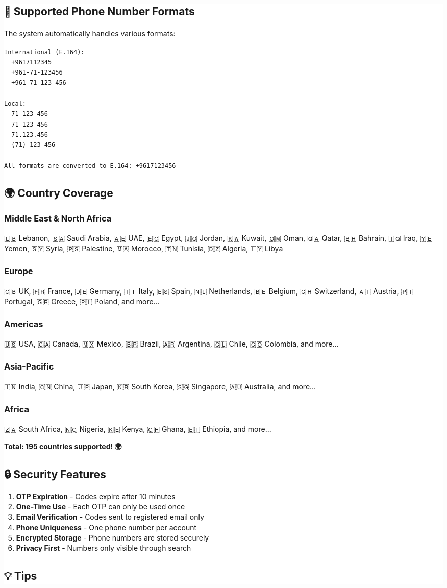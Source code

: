 ## 📱 Supported Phone Number Formats

The system automatically handles various formats:

```
International (E.164):
  +9617112345
  +961-71-123456
  +961 71 123 456

Local:
  71 123 456
  71-123-456
  71.123.456
  (71) 123-456

All formats are converted to E.164: +9617123456
```

## 🌍 Country Coverage

### Middle East & North Africa
🇱🇧 Lebanon, 🇸🇦 Saudi Arabia, 🇦🇪 UAE, 🇪🇬 Egypt, 🇯🇴 Jordan, 🇰🇼 Kuwait, 🇴🇲 Oman, 🇶🇦 Qatar, 🇧🇭 Bahrain, 🇮🇶 Iraq, 🇾🇪 Yemen, 🇸🇾 Syria, 🇵🇸 Palestine, 🇲🇦 Morocco, 🇹🇳 Tunisia, 🇩🇿 Algeria, 🇱🇾 Libya

### Europe
🇬🇧 UK, 🇫🇷 France, 🇩🇪 Germany, 🇮🇹 Italy, 🇪🇸 Spain, 🇳🇱 Netherlands, 🇧🇪 Belgium, 🇨🇭 Switzerland, 🇦🇹 Austria, 🇵🇹 Portugal, 🇬🇷 Greece, 🇵🇱 Poland, and more...

### Americas
🇺🇸 USA, 🇨🇦 Canada, 🇲🇽 Mexico, 🇧🇷 Brazil, 🇦🇷 Argentina, 🇨🇱 Chile, 🇨🇴 Colombia, and more...

### Asia-Pacific
🇮🇳 India, 🇨🇳 China, 🇯🇵 Japan, 🇰🇷 South Korea, 🇸🇬 Singapore, 🇦🇺 Australia, and more...

### Africa
🇿🇦 South Africa, 🇳🇬 Nigeria, 🇰🇪 Kenya, 🇬🇭 Ghana, 🇪🇹 Ethiopia, and more...

**Total: 195 countries supported! 🌍**

## 🔒 Security Features

1. **OTP Expiration** - Codes expire after 10 minutes
2. **One-Time Use** - Each OTP can only be used once
3. **Email Verification** - Codes sent to registered email only
4. **Phone Uniqueness** - One phone number per account
5. **Encrypted Storage** - Phone numbers are stored securely
6. **Privacy First** - Numbers only visible through search

## 💡 Tips
